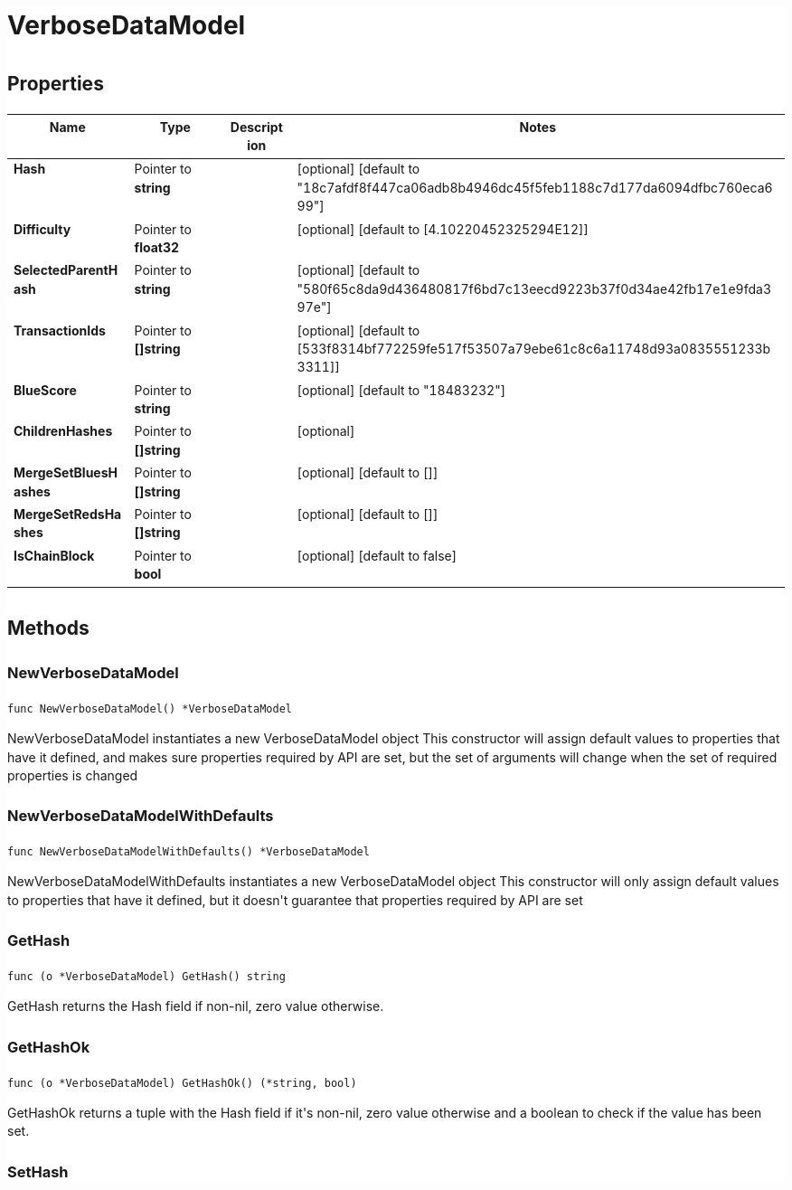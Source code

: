 # VerboseDataModel

## Properties

Name | Type | Description | Notes
------------ | ------------- | ------------- | -------------
**Hash** | Pointer to **string** |  | [optional] [default to "18c7afdf8f447ca06adb8b4946dc45f5feb1188c7d177da6094dfbc760eca699"]
**Difficulty** | Pointer to **float32** |  | [optional] [default to [4.10220452325294E12]]
**SelectedParentHash** | Pointer to **string** |  | [optional] [default to "580f65c8da9d436480817f6bd7c13eecd9223b37f0d34ae42fb17e1e9fda397e"]
**TransactionIds** | Pointer to **[]string** |  | [optional] [default to [533f8314bf772259fe517f53507a79ebe61c8c6a11748d93a0835551233b3311]]
**BlueScore** | Pointer to **string** |  | [optional] [default to "18483232"]
**ChildrenHashes** | Pointer to **[]string** |  | [optional] 
**MergeSetBluesHashes** | Pointer to **[]string** |  | [optional] [default to []]
**MergeSetRedsHashes** | Pointer to **[]string** |  | [optional] [default to []]
**IsChainBlock** | Pointer to **bool** |  | [optional] [default to false]

## Methods

### NewVerboseDataModel

`func NewVerboseDataModel() *VerboseDataModel`

NewVerboseDataModel instantiates a new VerboseDataModel object
This constructor will assign default values to properties that have it defined,
and makes sure properties required by API are set, but the set of arguments
will change when the set of required properties is changed

### NewVerboseDataModelWithDefaults

`func NewVerboseDataModelWithDefaults() *VerboseDataModel`

NewVerboseDataModelWithDefaults instantiates a new VerboseDataModel object
This constructor will only assign default values to properties that have it defined,
but it doesn't guarantee that properties required by API are set

### GetHash

`func (o *VerboseDataModel) GetHash() string`

GetHash returns the Hash field if non-nil, zero value otherwise.

### GetHashOk

`func (o *VerboseDataModel) GetHashOk() (*string, bool)`

GetHashOk returns a tuple with the Hash field if it's non-nil, zero value otherwise
and a boolean to check if the value has been set.

### SetHash

